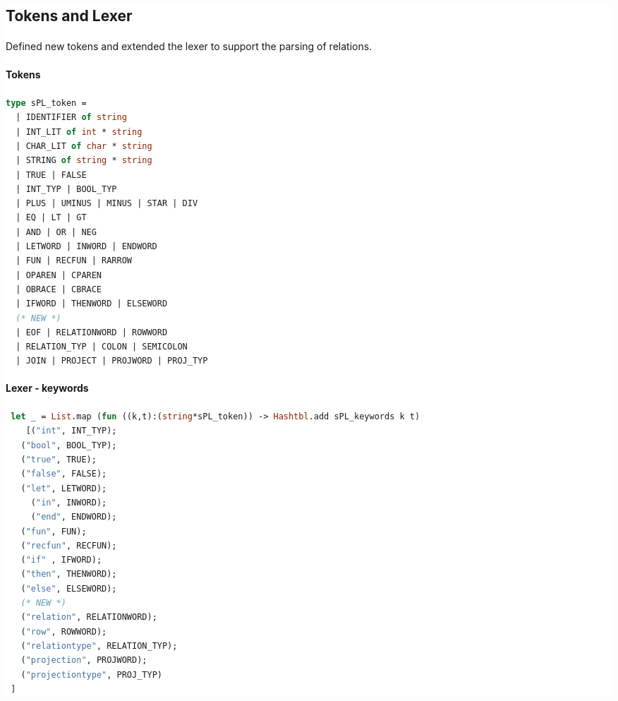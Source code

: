

## Tokens and Lexer

Defined new tokens and extended the lexer to support the parsing of relations.

#### Tokens

```ocaml
type sPL_token = 
  | IDENTIFIER of string
  | INT_LIT of int * string
  | CHAR_LIT of char * string
  | STRING of string * string
  | TRUE | FALSE
  | INT_TYP | BOOL_TYP
  | PLUS | UMINUS | MINUS | STAR | DIV
  | EQ | LT | GT
  | AND | OR | NEG
  | LETWORD | INWORD | ENDWORD
  | FUN | RECFUN | RARROW
  | OPAREN | CPAREN
  | OBRACE | CBRACE
  | IFWORD | THENWORD | ELSEWORD
  (* NEW *)
  | EOF | RELATIONWORD | ROWWORD
  | RELATION_TYP | COLON | SEMICOLON
  | JOIN | PROJECT | PROJWORD | PROJ_TYP
```

#### Lexer - keywords

```ocaml
 let _ = List.map (fun ((k,t):(string*sPL_token)) -> Hashtbl.add sPL_keywords k t)
	[("int", INT_TYP);
   ("bool", BOOL_TYP);
   ("true", TRUE);
   ("false", FALSE);
   ("let", LETWORD);
	 ("in", INWORD);
	 ("end", ENDWORD);
   ("fun", FUN);
   ("recfun", RECFUN);
   ("if" , IFWORD);
   ("then", THENWORD);
   ("else", ELSEWORD);
   (* NEW *)
   ("relation", RELATIONWORD);
   ("row", ROWWORD);
   ("relationtype", RELATION_TYP);
   ("projection", PROJWORD);
   ("projectiontype", PROJ_TYP)
 ]
```
